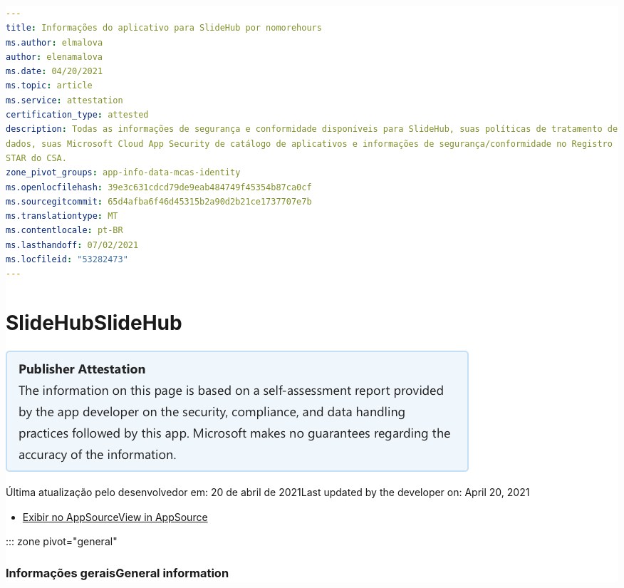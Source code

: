 ```yaml
---
title: Informações do aplicativo para SlideHub por nomorehours
ms.author: elmalova
author: elenamalova
ms.date: 04/20/2021
ms.topic: article
ms.service: attestation
certification_type: attested
description: Todas as informações de segurança e conformidade disponíveis para SlideHub, suas políticas de tratamento de dados, suas Microsoft Cloud App Security de catálogo de aplicativos e informações de segurança/conformidade no Registro STAR do CSA.
zone_pivot_groups: app-info-data-mcas-identity
ms.openlocfilehash: 39e3c631cdcd79de9eab484749f45354b87ca0cf
ms.sourcegitcommit: 65d4afba6f46d45315b2a90d2b21ce1737707e7b
ms.translationtype: MT
ms.contentlocale: pt-BR
ms.lasthandoff: 07/02/2021
ms.locfileid: "53282473"
---
```

# <a name="slidehub"></a><span data-ttu-id="88643-103">SlideHub</span><span class="sxs-lookup"><span data-stu-id="88643-103">SlideHub</span></span>

<p></p>
<img alt="Publisher Attestation: The information on this page is based on a self-assessment report provided by the app developer on the security, compliance, and data handling practices followed by this app. Microsoft makes no guarantees regarding the accuracy of the information." src="../media/attested.png" width="650" />
<p><span data-ttu-id="88643-104">Última atualização pelo desenvolvedor em: 20 de abril de 2021</span><span class="sxs-lookup"><span data-stu-id="88643-104">Last updated by the developer on: April 20, 2021</span></span></p>

* <span data-ttu-id="88643-105"><a href="https://appsource.microsoft.com/product/office/WA200001625" target="_blank">Exibir no AppSource</a></span><span class="sxs-lookup"><span data-stu-id="88643-105"><a href="https://appsource.microsoft.com/product/office/WA200001625" target="_blank">View in AppSource</a></span></span>

::: zone pivot="general"

### <a name="general-information"></a><span data-ttu-id="88643-106">Informações gerais</span><span class="sxs-lookup"><span data-stu-id="88643-106">General information</span></span>
